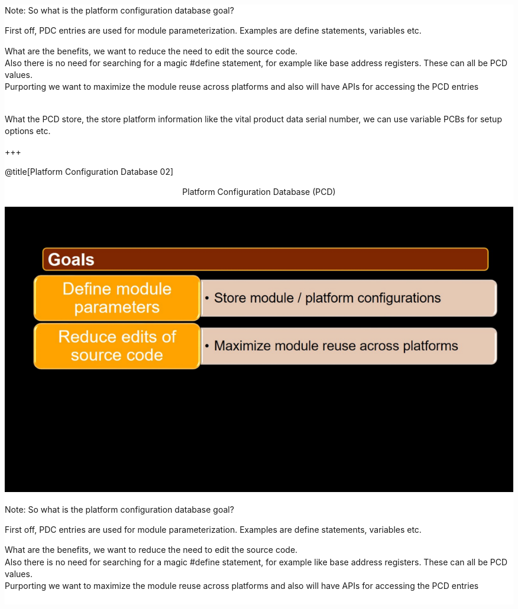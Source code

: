 Note:
So what is the platform configuration database goal? <br>

First off, PDC entries are used for module parameterization. Examples are define statements, variables etc.<br>

What are the benefits, we want to reduce the need to edit the source code. <br>
Also there is no need for searching for a magic #define  statement, for example like base address registers. These can all be PCD values.<br>
Purporting we want to maximize the module reuse across platforms and 
also will have APIs for accessing the PCD entries<br><br>

What the PCD store, the store platform information like the vital product data serial number, we can use variable PCBs for setup options etc.<br>

+++

@title[Platform Configuration Database 02]
<p align="center"><span class="slide-title75" >Platform Configuration Database (PCD)</span></p>

![Platform Configuration Database Goals](/assets/images/bgpages/bg37.png )

Note:
So what is the platform configuration database goal? <br>

First off, PDC entries are used for module parameterization. Examples are define statements, variables etc.<br>

What are the benefits, we want to reduce the need to edit the source code. <br>
Also there is no need for searching for a magic #define  statement, for example like base address registers. These can all be PCD values.<br>
Purporting we want to maximize the module reuse across platforms and 
also will have APIs for accessing the PCD entries<br><br>
